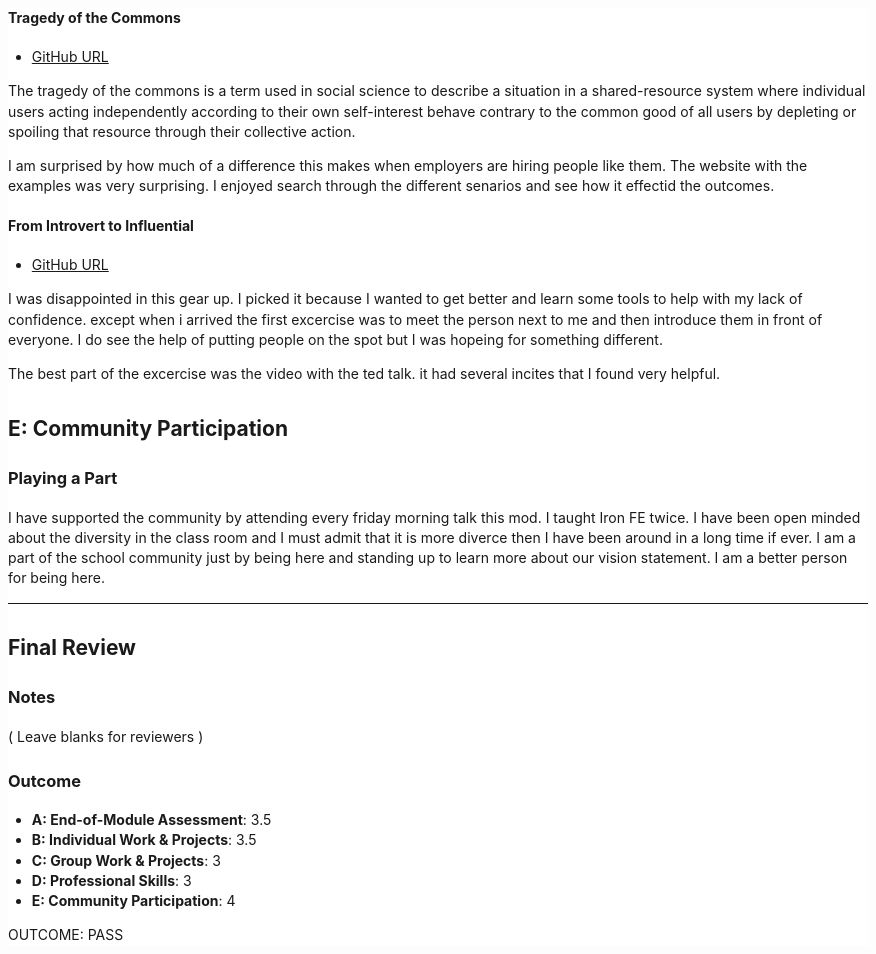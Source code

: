 

#### Tragedy of the Commons

* [GitHub URL](https://github.com/turingschool/gear-up/blob/master/tragedy_of_the_commons.markdown)

The tragedy of the commons is a term used in social science to describe a situation in a shared-resource system where individual users acting independently according to their own self-interest behave contrary to the common good of all users by depleting or spoiling that resource through their collective action.

I am surprised by how much of a difference this makes when employers are hiring people like them. The website with the examples was very surprising. I enjoyed search through the different senarios and see how it effectid the outcomes.

#### From Introvert to Influential

* [GitHub URL](https://github.com/turingschool/gear-up/blob/master/m4_sessions/1801-inning/group_5.md)

I was disappointed in this gear up. I picked it because I wanted to get better and learn some tools to help with my lack of confidence. except when i arrived the first excercise was to meet the person next to me and then introduce them in front of everyone. I do see the help of putting people on the spot but I was hopeing for something different. 

The best part of the excercise was the video with the ted talk. it had several incites that I found very helpful.

## E: Community Participation

### Playing a Part

I have supported the community by attending every friday morning talk this mod. I taught Iron FE twice. I have been open minded about the diversity in the class room and I must admit that it is more diverce then I have been around in a long time if ever. I am a part of the school community just by being here and standing up to learn more about our vision statement. I am a better person for being here.

------------------

## Final Review

### Notes

( Leave blanks for reviewers )

### Outcome


* **A: End-of-Module Assessment**: 3.5
* **B: Individual Work & Projects**: 3.5
* **C: Group Work & Projects**: 3
* **D: Professional Skills**: 3
* **E: Community Participation**: 4

OUTCOME: PASS

